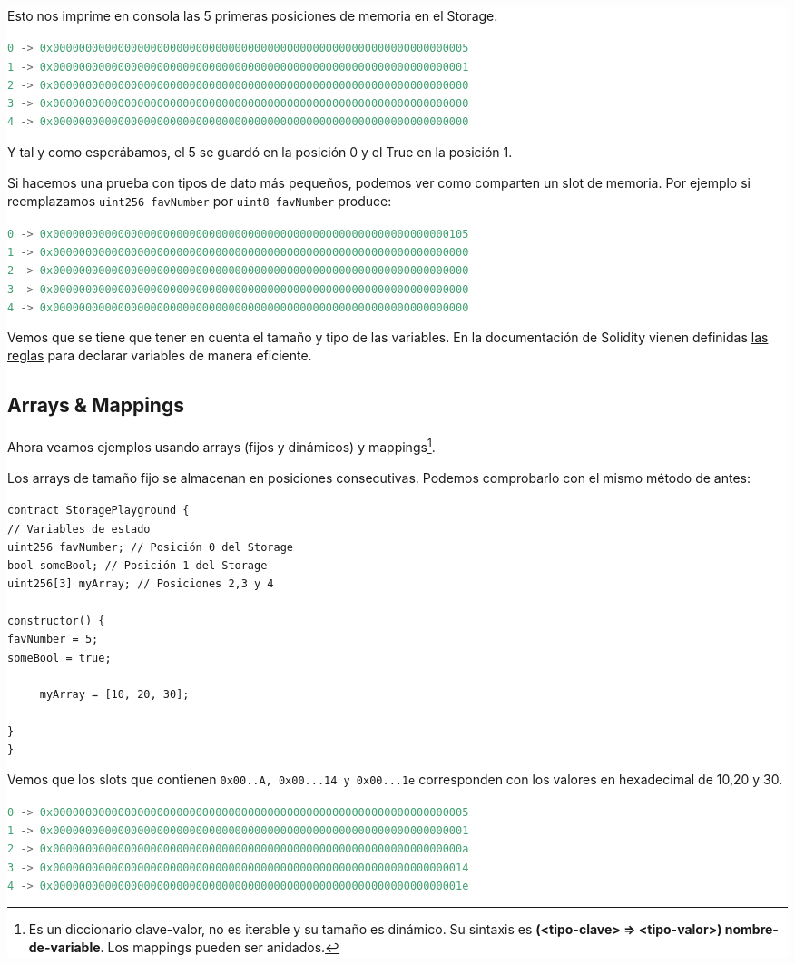 Esto nos imprime en consola las 5 primeras posiciones de memoria en el Storage.

```javascript
0 -> 0x0000000000000000000000000000000000000000000000000000000000000005
1 -> 0x0000000000000000000000000000000000000000000000000000000000000001
2 -> 0x0000000000000000000000000000000000000000000000000000000000000000
3 -> 0x0000000000000000000000000000000000000000000000000000000000000000
4 -> 0x0000000000000000000000000000000000000000000000000000000000000000

```

Y tal y como esperábamos, el 5 se guardó en la posición 0 y el True en la posición 1.

Si hacemos una prueba con tipos de dato más pequeños, podemos ver como comparten un slot de memoria. Por ejemplo si reemplazamos `uint256 favNumber` por `uint8 favNumber` produce:

```javascript
0 -> 0x0000000000000000000000000000000000000000000000000000000000000105
1 -> 0x0000000000000000000000000000000000000000000000000000000000000000
2 -> 0x0000000000000000000000000000000000000000000000000000000000000000
3 -> 0x0000000000000000000000000000000000000000000000000000000000000000
4 -> 0x0000000000000000000000000000000000000000000000000000000000000000
```

Vemos que se tiene que tener en cuenta el tamaño y tipo de las variables. En la documentación de Solidity vienen definidas [las reglas](https://docs.soliditylang.org/en/develop/internals/layout_in_storage.html#layout-of-state-variables-in-storage) para declarar variables de manera eficiente.

## Arrays & Mappings

Ahora veamos ejemplos usando arrays (fijos y dinámicos) y mappings[^2].

Los arrays de tamaño fijo se almacenan en posiciones consecutivas. Podemos comprobarlo con el mismo método de antes:

```solidity
contract StoragePlayground {
// Variables de estado
uint256 favNumber; // Posición 0 del Storage
bool someBool; // Posición 1 del Storage
uint256[3] myArray; // Posiciones 2,3 y 4

constructor() {
favNumber = 5;
someBool = true;

     myArray = [10, 20, 30];

}
}
```

Vemos que los slots que contienen `0x00..A, 0x00...14 y 0x00...1e` corresponden con los valores en hexadecimal de 10,20 y 30.

```javascript
0 -> 0x0000000000000000000000000000000000000000000000000000000000000005
1 -> 0x0000000000000000000000000000000000000000000000000000000000000001
2 -> 0x000000000000000000000000000000000000000000000000000000000000000a
3 -> 0x0000000000000000000000000000000000000000000000000000000000000014
4 -> 0x000000000000000000000000000000000000000000000000000000000000001e

```


[^1]: Ethereum Virtual Machine. Es una entidad sustentada por los nodos que conforman la red. Podemos verla como una máquina de estado distribuida. No comparte recursos en cuanto a potencia de cómputo con otros nodos, pero sí comparte el estado global. Es capaz de ejectuar código.
[^2]: Es un diccionario clave-valor, no es iterable y su tamaño es dinámico. Su sintaxis es **(\<tipo-clave\> ⇒ \<tipo-valor\>) nombre-de-variable**. Los mappings pueden ser anidados.